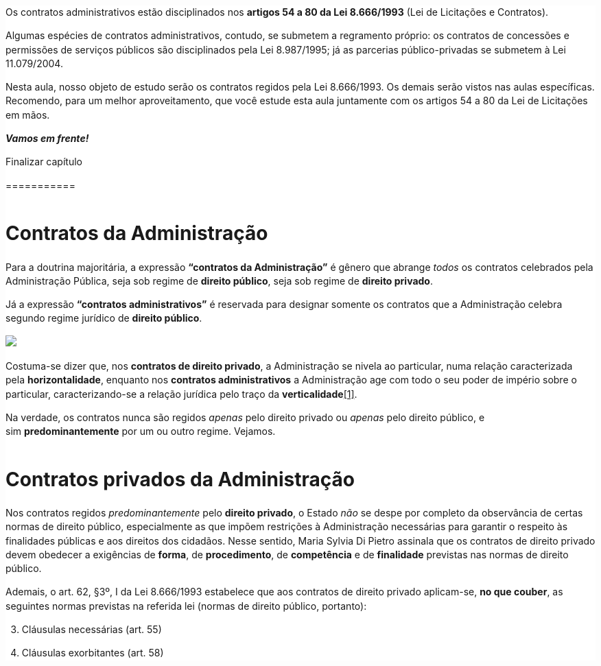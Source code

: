 Os contratos administrativos estão disciplinados nos **artigos 54 a 80 da Lei 8.666/1993** (Lei de Licitações e Contratos). 

Algumas espécies de contratos administrativos, contudo, se submetem a regramento próprio: os contratos de concessões e permissões de serviços públicos são disciplinados pela Lei 8.987/1995; já as parcerias público-privadas se submetem à Lei 11.079/2004.

Nesta aula, nosso objeto de estudo serão os contratos regidos pela Lei 8.666/1993. Os demais serão vistos nas aulas específicas. Recomendo, para um melhor aproveitamento, que você estude esta aula juntamente com os artigos 54 a 80 da Lei de Licitações em mãos.

**_Vamos em frente!_**

Finalizar capítulo

===========

# **Contratos da Administração**

Para a doutrina majoritária, a expressão **“contratos da Administração”** é gênero que abrange _todos_ os contratos celebrados pela Administração Pública, seja sob regime de **direito público**, seja sob regime de **direito privado**.

Já a expressão **“contratos administrativos”** é reservada para designar somente os contratos que a Administração celebra segundo regime jurídico de **direito público**.

![](https://admin-assets-dist.direcaoconcursos.com.br/content/images/151d34b4-5246-47aa-ad0c-ff669a445229.jpeg)

Costuma-se dizer que, nos **contratos de direito privado**, a Administração se nivela ao particular, numa relação caracterizada pela **horizontalidade**, enquanto nos **contratos administrativos** a Administração age com todo o seu poder de império sobre o particular, caracterizando-se a relação jurídica pelo traço da **verticalidade**[[1]](https://aluno.direcaoconcursos.com.br/course/6383d8d2bfbb411fc9a65aa5/module/6385eb94f41c257d29c97d1a/lesson/635063e03dd0eea83bb766f2/chapter/635063e03dd0eea83bb766c9#fnt_1).

Na verdade, os contratos nunca são regidos _apenas_ pelo direito privado ou _apenas_ pelo direito público, e sim **predominantemente** por um ou outro regime. Vejamos.  

# **Contratos privados da Administração**

Nos contratos regidos _predominantemente_ pelo **direito privado**, o Estado _não_ se despe por completo da observância de certas normas de direito público, especialmente as que impõem restrições à Administração necessárias para garantir o respeito às finalidades públicas e aos direitos dos cidadãos. Nesse sentido, Maria Sylvia Di Pietro assinala que os contratos de direito privado devem obedecer a exigências de **forma**, de **procedimento**, de **competência** e de **finalidade** previstas nas normas de direito público.

Ademais, o art. 62, §3º, I da Lei 8.666/1993 estabelece que aos contratos de direito privado aplicam-se, **no que couber**, as seguintes normas previstas na referida lei (normas de direito público, portanto): 

3. Cláusulas necessárias (art. 55)
    
4. Cláusulas exorbitantes (art. 58)
    